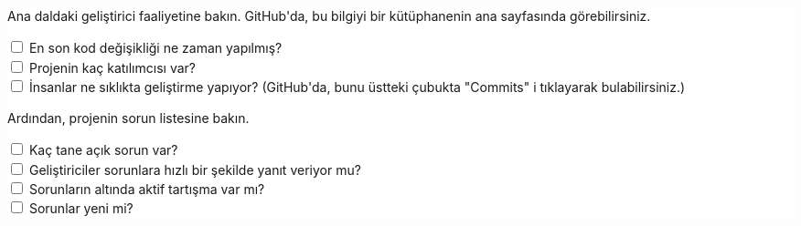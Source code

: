 Ana daldaki geliştirici faaliyetine bakın. GitHub'da, bu bilgiyi bir
kütüphanenin ana sayfasında görebilirsiniz.

<div class="clearfix mb-2">
  <input type="checkbox" id="cbox2" class="d-block float-left mt-1 mr-2" value="checkbox">
  <label for="cbox2" class="overflow-hidden d-block text-normal">
  En son kod değişikliği ne zaman yapılmış?
  </label>
</div>

<div class="clearfix mb-2">
  <input type="checkbox" id="cbox3" class="d-block float-left mt-1 mr-2" value="checkbox">
  <label for="cbox3" class="overflow-hidden d-block text-normal">
  Projenin kaç katılımcısı var?
</label>
</div>

<div class="clearfix mb-4">
  <input type="checkbox" id="cbox4" class="d-block float-left mt-1 mr-2" value="checkbox">
  <label for="cbox4" class="overflow-hidden d-block text-normal">
  İnsanlar ne sıklıkta geliştirme yapıyor? (GitHub'da, bunu üstteki çubukta "Commits" i tıklayarak bulabilirsiniz.)
  </label>
</div>

Ardından, projenin sorun listesine bakın.

<div class="clearfix mb-2">
  <input type="checkbox" id="cbox5" class="d-block float-left mt-1 mr-2" value="checkbox">
  <label for="cbox5" class="overflow-hidden d-block text-normal">
  Kaç tane açık sorun var?
  </label>
</div>

<div class="clearfix mb-2">
  <input type="checkbox" id="cbox6" class="d-block float-left mt-1 mr-2" value="checkbox">
  <label for="cbox6" class="overflow-hidden d-block text-normal">
  Geliştiriciler sorunlara hızlı bir şekilde yanıt veriyor mu?
  </label>
</div>

<div class="clearfix mb-2">
  <input type="checkbox" id="cbox7" class="d-block float-left mt-1 mr-2" value="checkbox">
  <label for="cbox7" class="overflow-hidden d-block text-normal">
  Sorunların altında aktif tartışma var mı?
  </label>
</div>

<div class="clearfix mb-2">
  <input type="checkbox" id="cbox8" class="d-block float-left mt-1 mr-2" value="checkbox">
  <label for="cbox8" class="overflow-hidden d-block text-normal">
  Sorunlar yeni mi?
  </label>
</div>
